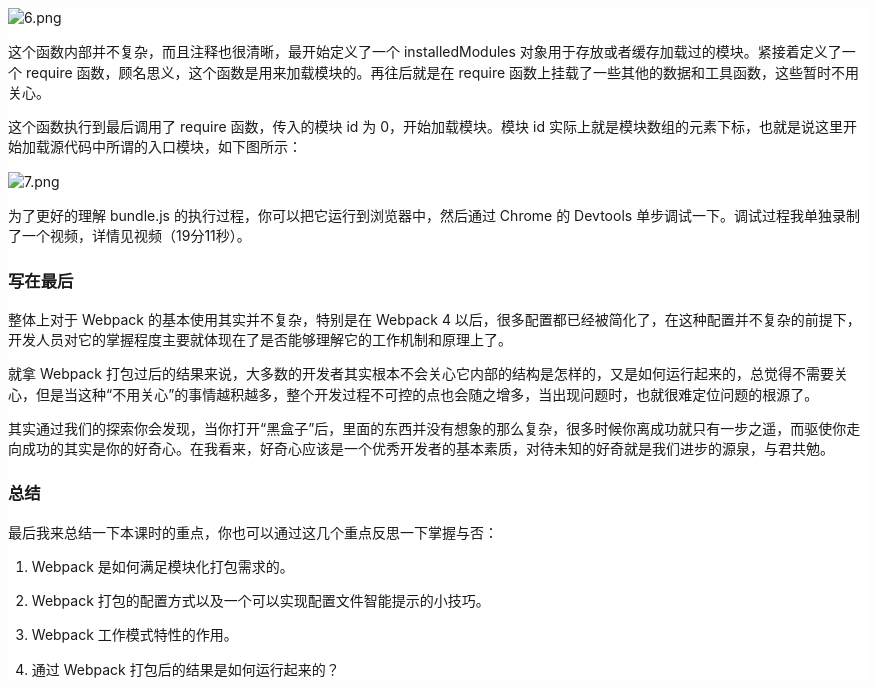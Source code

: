 ![6.png](https://s0.lgstatic.com/i/image3/M01/8B/13/Cgq2xl6dFOOASkRMAAKy8jLkXaM933.png)

这个函数内部并不复杂，而且注释也很清晰，最开始定义了一个 installedModules 对象用于存放或者缓存加载过的模块。紧接着定义了一个 require 函数，顾名思义，这个函数是用来加载模块的。再往后就是在 require 函数上挂载了一些其他的数据和工具函数，这些暂时不用关心。

这个函数执行到最后调用了 require 函数，传入的模块 id 为 0，开始加载模块。模块 id 实际上就是模块数组的元素下标，也就是说这里开始加载源代码中所谓的入口模块，如下图所示：

![7.png](https://s0.lgstatic.com/i/image3/M01/8B/13/Cgq2xl6dFOyAHCNzAAKy8jLkXaM393.png)

为了更好的理解 bundle.js 的执行过程，你可以把它运行到浏览器中，然后通过 Chrome 的 Devtools 单步调试一下。调试过程我单独录制了一个视频，详情见视频（19分11秒）。

### 写在最后

整体上对于 Webpack 的基本使用其实并不复杂，特别是在 Webpack 4 以后，很多配置都已经被简化了，在这种配置并不复杂的前提下，开发人员对它的掌握程度主要就体现在了是否能够理解它的工作机制和原理上了。

就拿 Webpack 打包过后的结果来说，大多数的开发者其实根本不会关心它内部的结构是怎样的，又是如何运行起来的，总觉得不需要关心，但是当这种“不用关心”的事情越积越多，整个开发过程不可控的点也会随之增多，当出现问题时，也就很难定位问题的根源了。

其实通过我们的探索你会发现，当你打开“黑盒子”后，里面的东西并没有想象的那么复杂，很多时候你离成功就只有一步之遥，而驱使你走向成功的其实是你的好奇心。在我看来，好奇心应该是一个优秀开发者的基本素质，对待未知的好奇就是我们进步的源泉，与君共勉。

### 总结

最后我来总结一下本课时的重点，你也可以通过这几个重点反思一下掌握与否：

1.  Webpack 是如何满足模块化打包需求的。
    
2.  Webpack 打包的配置方式以及一个可以实现配置文件智能提示的小技巧。
    
3.  Webpack 工作模式特性的作用。
    
4.  通过 Webpack 打包后的结果是如何运行起来的？